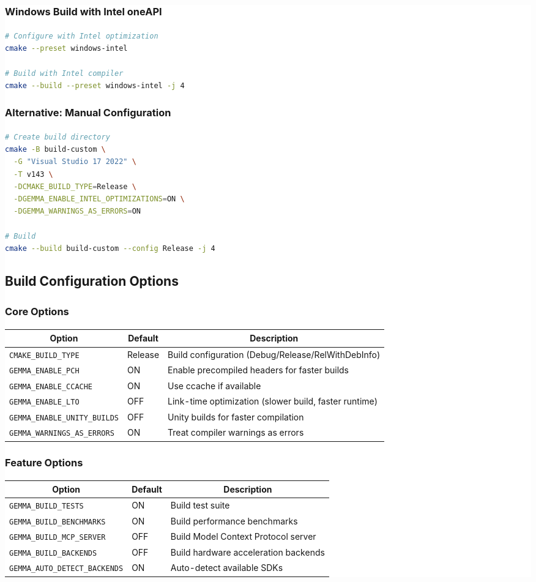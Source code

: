 ### Windows Build with Intel oneAPI

```bash
# Configure with Intel optimization
cmake --preset windows-intel

# Build with Intel compiler
cmake --build --preset windows-intel -j 4
```

### Alternative: Manual Configuration

```bash
# Create build directory
cmake -B build-custom \
  -G "Visual Studio 17 2022" \
  -T v143 \
  -DCMAKE_BUILD_TYPE=Release \
  -DGEMMA_ENABLE_INTEL_OPTIMIZATIONS=ON \
  -DGEMMA_WARNINGS_AS_ERRORS=ON

# Build
cmake --build build-custom --config Release -j 4
```

## Build Configuration Options

### Core Options

| Option | Default | Description |
|--------|---------|-------------|
| `CMAKE_BUILD_TYPE` | Release | Build configuration (Debug/Release/RelWithDebInfo) |
| `GEMMA_ENABLE_PCH` | ON | Enable precompiled headers for faster builds |
| `GEMMA_ENABLE_CCACHE` | ON | Use ccache if available |
| `GEMMA_ENABLE_LTO` | OFF | Link-time optimization (slower build, faster runtime) |
| `GEMMA_ENABLE_UNITY_BUILDS` | OFF | Unity builds for faster compilation |
| `GEMMA_WARNINGS_AS_ERRORS` | ON | Treat compiler warnings as errors |

### Feature Options

| Option | Default | Description |
|--------|---------|-------------|
| `GEMMA_BUILD_TESTS` | ON | Build test suite |
| `GEMMA_BUILD_BENCHMARKS` | ON | Build performance benchmarks |
| `GEMMA_BUILD_MCP_SERVER` | OFF | Build Model Context Protocol server |
| `GEMMA_BUILD_BACKENDS` | OFF | Build hardware acceleration backends |
| `GEMMA_AUTO_DETECT_BACKENDS` | ON | Auto-detect available SDKs |
